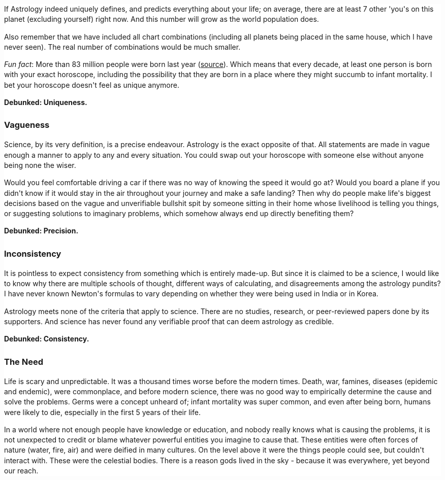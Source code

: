 If Astrology indeed uniquely defines, and predicts everything about your life; on average, there are at least 7 other 'you's on this planet (excluding yourself) right now. And this number will grow as the world population does.

Also remember that we have included all chart combinations (including all planets being placed in the same house, which I have never seen). The real number of combinations would be much smaller.

*Fun fact*: More than 83 million people were born last year ([source](http://www.worldometers.info/world-population/world-population-by-year/)). Which means that every decade, at least one person is born with your exact horoscope, including the possibility that they are born in a place where they might succumb to infant mortality. I bet your horoscope doesn't feel as unique anymore.

**Debunked: Uniqueness.**

### Vagueness

Science, by its very definition, is a precise endeavour. Astrology is the exact opposite of that. All statements are made in vague enough a manner to apply to any and every situation. You could swap out your horoscope with someone else without anyone being none the wiser.

Would you feel comfortable driving a car if there was no way of knowing the speed it would go at? Would you board a plane if you didn't know if it would stay in the air throughout your journey and make a safe landing? Then why do people make life's biggest decisions based on the vague and unverifiable bullshit spit by someone sitting in their home whose livelihood is telling you things, or suggesting solutions to imaginary problems, which somehow always end up directly benefiting them?

**Debunked: Precision.**

### Inconsistency

It is pointless to expect consistency from something which is entirely made-up. But since it is claimed to be a science, I would like to know why there are multiple schools of thought, different ways of calculating, and disagreements among the astrology pundits? I have never known Newton's formulas to vary depending on whether they were being used in India or in Korea.

Astrology meets none of the criteria that apply to science. There are no studies, research, or peer-reviewed papers done by its supporters. And science has never found any verifiable proof that can deem astrology as credible.

**Debunked: Consistency.**

### The Need

Life is scary and unpredictable. It was a thousand times worse before the modern times. Death, war, famines, diseases (epidemic and endemic), were commonplace, and before modern science, there was no good way to empirically determine the cause and solve the problems. Germs were a concept unheard of; infant mortality was super common, and even after being born, humans were likely to die, especially in the first 5 years of their life.

In a world where not enough people have knowledge or education, and nobody really knows what is causing the problems, it is not unexpected to credit or blame whatever powerful entities you imagine to cause that. These entities were often forces of nature (water, fire, air) and were deified in many cultures. On the level above it were the things people could see, but couldn't interact with. These were the celestial bodies. There is a reason gods lived in the sky - because it was everywhere, yet beyond our reach.
